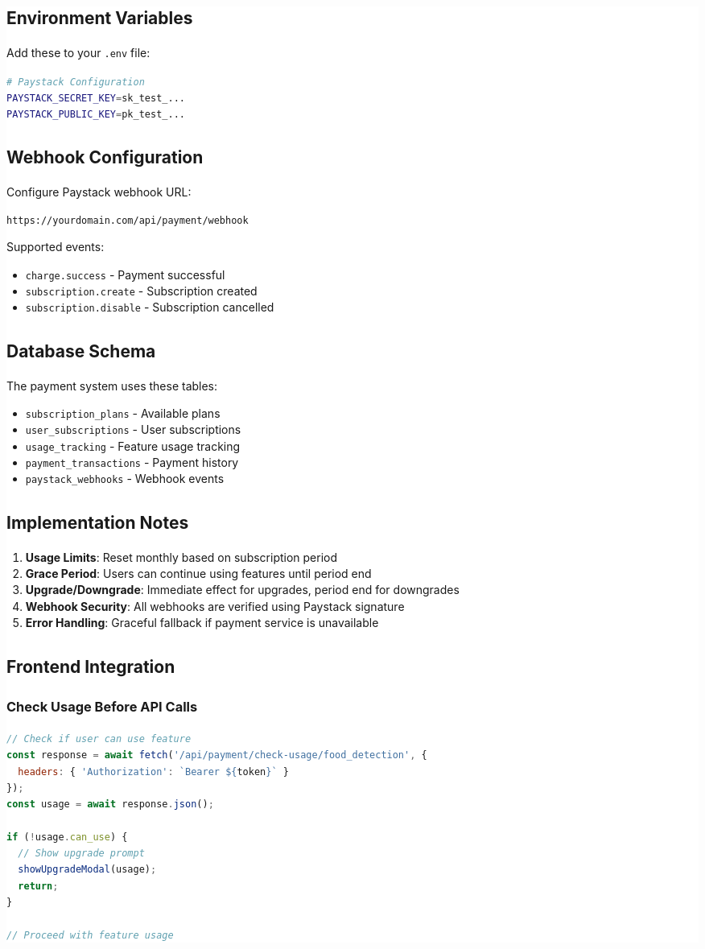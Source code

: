 ## Environment Variables

Add these to your `.env` file:

```bash
# Paystack Configuration
PAYSTACK_SECRET_KEY=sk_test_...
PAYSTACK_PUBLIC_KEY=pk_test_...
```

## Webhook Configuration

Configure Paystack webhook URL:
```
https://yourdomain.com/api/payment/webhook
```

Supported events:
- `charge.success` - Payment successful
- `subscription.create` - Subscription created
- `subscription.disable` - Subscription cancelled

## Database Schema

The payment system uses these tables:
- `subscription_plans` - Available plans
- `user_subscriptions` - User subscriptions
- `usage_tracking` - Feature usage tracking
- `payment_transactions` - Payment history
- `paystack_webhooks` - Webhook events

## Implementation Notes

1. **Usage Limits**: Reset monthly based on subscription period
2. **Grace Period**: Users can continue using features until period end
3. **Upgrade/Downgrade**: Immediate effect for upgrades, period end for downgrades
4. **Webhook Security**: All webhooks are verified using Paystack signature
5. **Error Handling**: Graceful fallback if payment service is unavailable

## Frontend Integration

### Check Usage Before API Calls
```javascript
// Check if user can use feature
const response = await fetch('/api/payment/check-usage/food_detection', {
  headers: { 'Authorization': `Bearer ${token}` }
});
const usage = await response.json();

if (!usage.can_use) {
  // Show upgrade prompt
  showUpgradeModal(usage);
  return;
}

// Proceed with feature usage
```
